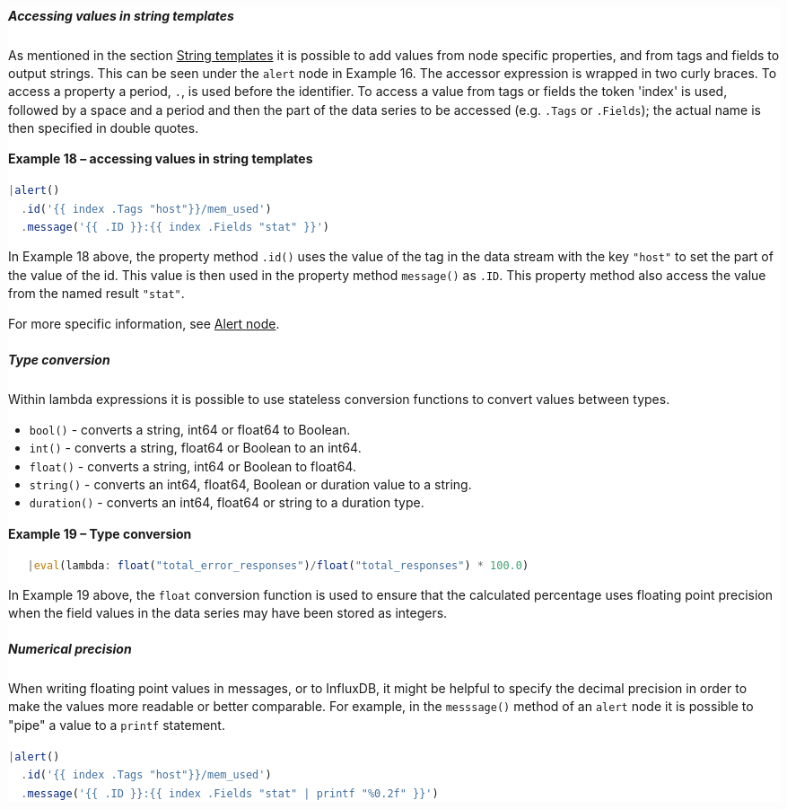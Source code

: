 
##### Accessing values in string templates

As mentioned in the section [String templates](#string-templates) it is possible to add values from node specific properties, and from tags and fields to output strings.  This can be seen under the `alert` node in Example 16.  The accessor expression is wrapped in two curly braces.  To access a property a period, `.`, is used before the identifier.  To access a value from tags or fields the token 'index' is used, followed by a space and a period and then the part of the data series to be accessed (e.g. `.Tags` or `.Fields`); the actual name is then specified in double quotes.

**Example 18 &ndash; accessing values in string templates**

```javascript
|alert()
  .id('{{ index .Tags "host"}}/mem_used')
  .message('{{ .ID }}:{{ index .Fields "stat" }}')
```
In Example 18 above, the property method `.id()` uses the value of the tag in the data stream with the key `"host"` to set the part of the value of the id.  This value is then used in the property method `message()` as `.ID`.  This property method also access the value from the named result `"stat"`.

For more specific information, see [Alert node](/kapacitor/v1.4/nodes/alert_node/).

##### Type conversion

Within lambda expressions it is possible to use stateless conversion functions to convert values between types.

   * `bool()` - converts a string, int64 or float64 to Boolean.
   * `int()` - converts a string, float64 or Boolean to an int64.
   * `float()` - converts a string, int64 or Boolean to float64.
   * `string()` - converts an int64, float64, Boolean or duration value to a string.
   * `duration()` - converts an int64, float64 or string to a duration type.

**Example 19 &ndash; Type conversion**

```javascript
   |eval(lambda: float("total_error_responses")/float("total_responses") * 100.0)
```

In Example 19 above, the `float` conversion function is used to ensure that the calculated percentage uses floating point precision when the field values in the data series may have been stored as integers.

##### Numerical precision



When writing floating point values in messages, or to InfluxDB, it might be helpful to specify the decimal precision in order to make the values more readable or better comparable.  For example, in the `messsage()` method of an `alert` node it is possible to "pipe" a value to a `printf` statement.

```javascript
|alert()
  .id('{{ index .Tags "host"}}/mem_used')
  .message('{{ .ID }}:{{ index .Fields "stat" | printf "%0.2f" }}')
```
